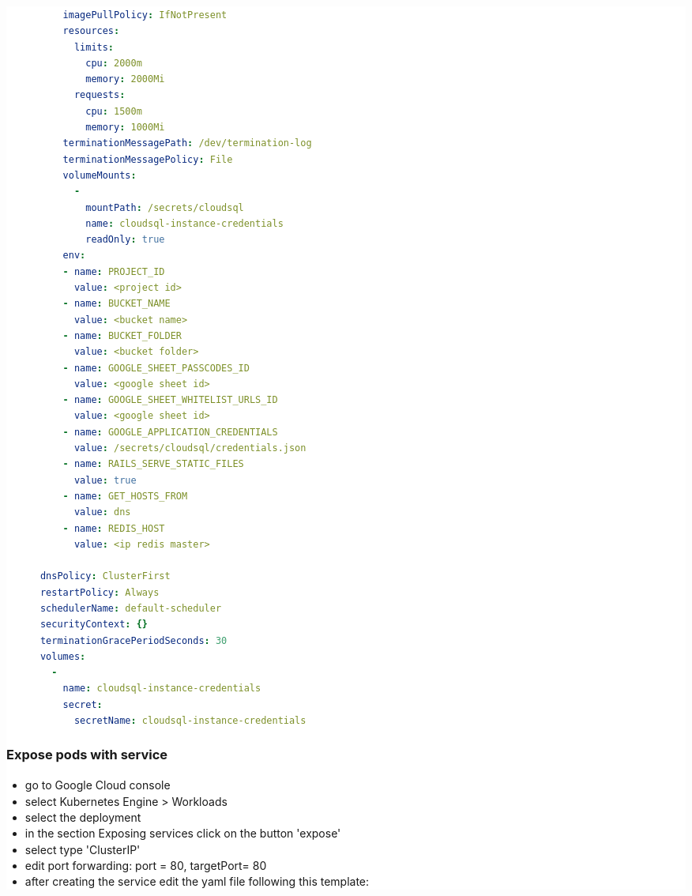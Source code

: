```yaml
          imagePullPolicy: IfNotPresent
          resources:
            limits:
              cpu: 2000m
              memory: 2000Mi
            requests:
              cpu: 1500m
              memory: 1000Mi
          terminationMessagePath: /dev/termination-log
          terminationMessagePolicy: File
          volumeMounts:
            -
              mountPath: /secrets/cloudsql
              name: cloudsql-instance-credentials
              readOnly: true
          env:
          - name: PROJECT_ID
            value: <project id>
          - name: BUCKET_NAME
            value: <bucket name>
          - name: BUCKET_FOLDER
            value: <bucket folder>
          - name: GOOGLE_SHEET_PASSCODES_ID
            value: <google sheet id>
          - name: GOOGLE_SHEET_WHITELIST_URLS_ID
            value: <google sheet id>
          - name: GOOGLE_APPLICATION_CREDENTIALS
            value: /secrets/cloudsql/credentials.json
          - name: RAILS_SERVE_STATIC_FILES
            value: true
          - name: GET_HOSTS_FROM
            value: dns
          - name: REDIS_HOST
            value: <ip redis master>

      dnsPolicy: ClusterFirst
      restartPolicy: Always
      schedulerName: default-scheduler
      securityContext: {}
      terminationGracePeriodSeconds: 30
      volumes:
        -
          name: cloudsql-instance-credentials
          secret:
            secretName: cloudsql-instance-credentials
```
### Expose pods with service

* go to Google Cloud console
* select Kubernetes Engine > Workloads
* select the deployment
* in the section Exposing services click on the button 'expose'
* select type 'ClusterIP'
* edit port forwarding: port = 80, targetPort= 80
* after creating the service edit the yaml file following this template:

